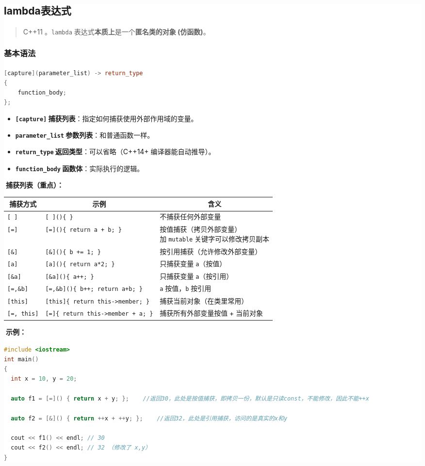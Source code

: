 



## lambda表达式

> C++11 。`lambda` 表达式**本质上**是一个**匿名类的对象 (仿函数)**。



### 基本语法

```cpp
[capture](parameter_list) -> return_type 
{
    function_body;
};
```

- **`[capture]` 捕获列表**：指定如何捕获使用外部作用域的变量。

- **`parameter_list` 参数列表**：和普通函数一样。

- **`return_type` 返回类型**：可以省略（C++14+ 编译器能自动推导）。

- **`function_body` 函数体**：实际执行的逻辑。



​	**捕获列表（重点）：**

| 捕获方式    | 示例                              | 含义                                                         |
| ----------- | --------------------------------- | ------------------------------------------------------------ |
| `[ ]`       | `[ ](){ }`                        | 不捕获任何外部变量                                           |
| `[=]`       | `[=](){ return a + b; }`          | 按值捕获（拷贝外部变量）<br />加 `mutable` 关键字可以修改拷贝副本 |
| `[&]`       | `[&](){ b += 1; }`                | 按引用捕获（允许修改外部变量）                               |
| `[a]`       | `[a](){ return a*2; }`            | 只捕获变量 `a`（按值）                                       |
| `[&a]`      | `[&a](){ a++; }`                  | 只捕获变量 `a`（按引用）                                     |
| `[=,&b]`    | `[=,&b](){ b++; return a+b; }`    | `a` 按值，`b` 按引用                                         |
| `[this]`    | `[this]{ return this->member; }`  | 捕获当前对象（在类里常用）                                   |
| `[=, this]` | `[=]{ return this->member + a; }` | 捕获所有外部变量按值 + 当前对象                              |

 

​	**示例：**

```cpp
#include <iostream>
int main()
{
  int x = 10, y = 20;

  auto f1 = [=]() { return x + y; };	//返回30，此处是按值捕获，即拷贝一份，默认是只读const，不能修改，因此不能++x

  auto f2 = [&]() { return ++x + ++y; };	//返回32，此处是引用捕获，访问的是真实的x和y
     
  cout << f1() << endl; // 30
  cout << f2() << endl; // 32 （修改了 x,y）
}
```
